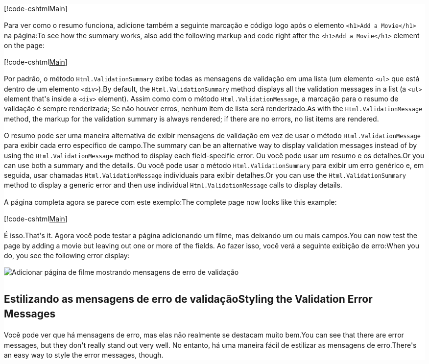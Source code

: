 [!code-cshtml[Main](entering-data/samples/sample10.cshtml?highlight=3,8,13)]

<span data-ttu-id="deff3-260">Para ver como o resumo funciona, adicione também a seguinte marcação e código logo após o elemento `<h1>Add a Movie</h1>` na página:</span><span class="sxs-lookup"><span data-stu-id="deff3-260">To see how the summary works, also add the following markup and code right after the `<h1>Add a Movie</h1>` element on the page:</span></span>

[!code-cshtml[Main](entering-data/samples/sample11.cshtml)]

<span data-ttu-id="deff3-261">Por padrão, o método `Html.ValidationSummary` exibe todas as mensagens de validação em uma lista (um elemento `<ul>` que está dentro de um elemento `<div>`).</span><span class="sxs-lookup"><span data-stu-id="deff3-261">By default, the `Html.ValidationSummary` method displays all the validation messages in a list (a `<ul>` element that's inside a `<div>` element).</span></span> <span data-ttu-id="deff3-262">Assim como com o método `Html.ValidationMessage`, a marcação para o resumo de validação é sempre renderizada; Se não houver erros, nenhum item de lista será renderizado.</span><span class="sxs-lookup"><span data-stu-id="deff3-262">As with the `Html.ValidationMessage` method, the markup for the validation summary is always rendered; if there are no errors, no list items are rendered.</span></span>

<span data-ttu-id="deff3-263">O resumo pode ser uma maneira alternativa de exibir mensagens de validação em vez de usar o método `Html.ValidationMessage` para exibir cada erro específico de campo.</span><span class="sxs-lookup"><span data-stu-id="deff3-263">The summary can be an alternative way to display validation messages instead of by using the `Html.ValidationMessage` method to display each field-specific error.</span></span> <span data-ttu-id="deff3-264">Ou você pode usar um resumo e os detalhes.</span><span class="sxs-lookup"><span data-stu-id="deff3-264">Or you can use both a summary and the details.</span></span> <span data-ttu-id="deff3-265">Ou você pode usar o método `Html.ValidationSummary` para exibir um erro genérico e, em seguida, usar chamadas `Html.ValidationMessage` individuais para exibir detalhes.</span><span class="sxs-lookup"><span data-stu-id="deff3-265">Or you can use the `Html.ValidationSummary` method to display a generic error and then use individual `Html.ValidationMessage` calls to display details.</span></span>

<span data-ttu-id="deff3-266">A página completa agora se parece com este exemplo:</span><span class="sxs-lookup"><span data-stu-id="deff3-266">The complete page now looks like this example:</span></span>

[!code-cshtml[Main](entering-data/samples/sample12.cshtml)]

<span data-ttu-id="deff3-267">É isso.</span><span class="sxs-lookup"><span data-stu-id="deff3-267">That's it.</span></span> <span data-ttu-id="deff3-268">Agora você pode testar a página adicionando um filme, mas deixando um ou mais campos.</span><span class="sxs-lookup"><span data-stu-id="deff3-268">You can now test the page by adding a movie but leaving out one or more of the fields.</span></span> <span data-ttu-id="deff3-269">Ao fazer isso, você verá a seguinte exibição de erro:</span><span class="sxs-lookup"><span data-stu-id="deff3-269">When you do, you see the following error display:</span></span>

![Adicionar página de filme mostrando mensagens de erro de validação](entering-data/_static/image5.png)

## <a name="styling-the-validation-error-messages"></a><span data-ttu-id="deff3-271">Estilizando as mensagens de erro de validação</span><span class="sxs-lookup"><span data-stu-id="deff3-271">Styling the Validation Error Messages</span></span>

<span data-ttu-id="deff3-272">Você pode ver que há mensagens de erro, mas elas não realmente se destacam muito bem.</span><span class="sxs-lookup"><span data-stu-id="deff3-272">You can see that there are error messages, but they don't really stand out very well.</span></span> <span data-ttu-id="deff3-273">No entanto, há uma maneira fácil de estilizar as mensagens de erro.</span><span class="sxs-lookup"><span data-stu-id="deff3-273">There's an easy way to style the error messages, though.</span></span>
